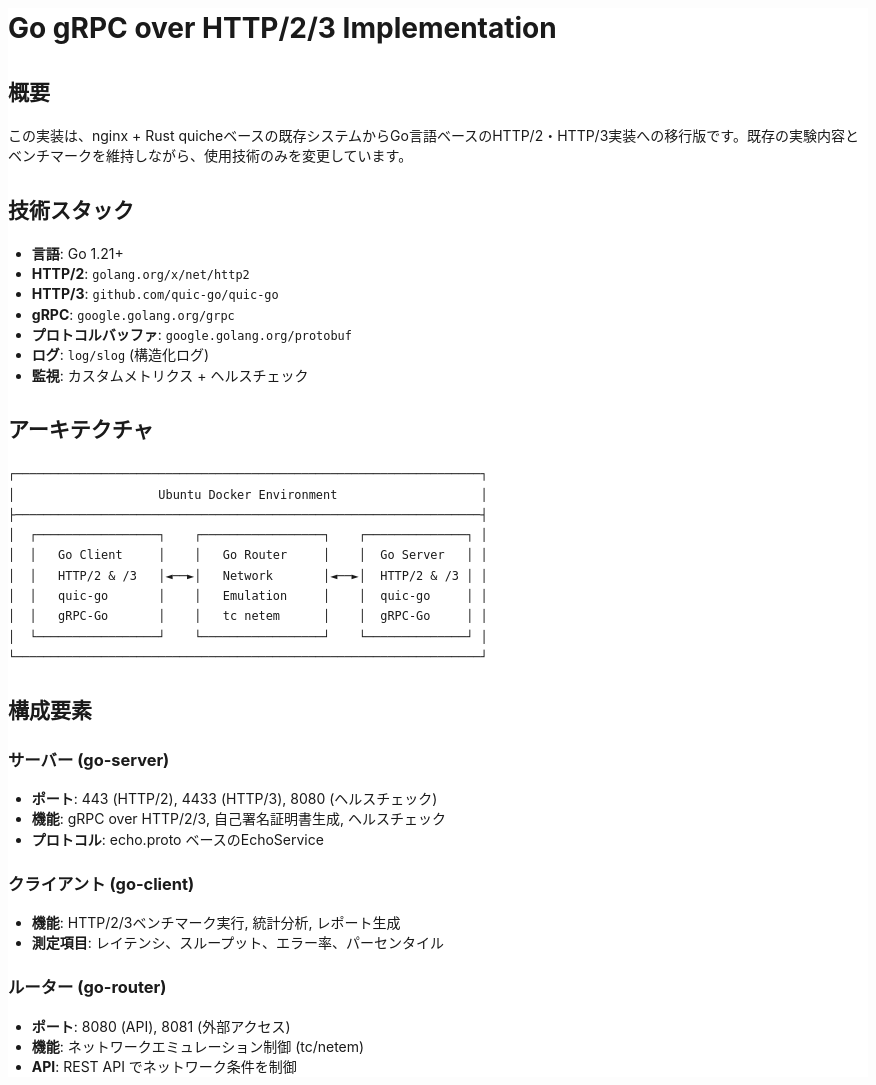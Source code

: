 # Go gRPC over HTTP/2/3 Implementation

## 概要

この実装は、nginx + Rust quicheベースの既存システムからGo言語ベースのHTTP/2・HTTP/3実装への移行版です。既存の実験内容とベンチマークを維持しながら、使用技術のみを変更しています。

## 技術スタック

- **言語**: Go 1.21+
- **HTTP/2**: `golang.org/x/net/http2`
- **HTTP/3**: `github.com/quic-go/quic-go`
- **gRPC**: `google.golang.org/grpc`
- **プロトコルバッファ**: `google.golang.org/protobuf`
- **ログ**: `log/slog` (構造化ログ)
- **監視**: カスタムメトリクス + ヘルスチェック

## アーキテクチャ

```
┌─────────────────────────────────────────────────────────────────┐
│                    Ubuntu Docker Environment                    │
├─────────────────────────────────────────────────────────────────┤
│  ┌─────────────────┐    ┌─────────────────┐    ┌──────────────┐ │
│  │   Go Client     │    │   Go Router     │    │  Go Server   │ │
│  │   HTTP/2 & /3   │◄──►│   Network       │◄──►│  HTTP/2 & /3 │ │
│  │   quic-go       │    │   Emulation     │    │  quic-go     │ │
│  │   gRPC-Go       │    │   tc netem      │    │  gRPC-Go     │ │
│  └─────────────────┘    └─────────────────┘    └──────────────┘ │
└─────────────────────────────────────────────────────────────────┘
```

## 構成要素

### サーバー (go-server)
- **ポート**: 443 (HTTP/2), 4433 (HTTP/3), 8080 (ヘルスチェック)
- **機能**: gRPC over HTTP/2/3, 自己署名証明書生成, ヘルスチェック
- **プロトコル**: echo.proto ベースのEchoService

### クライアント (go-client)
- **機能**: HTTP/2/3ベンチマーク実行, 統計分析, レポート生成
- **測定項目**: レイテンシ、スループット、エラー率、パーセンタイル

### ルーター (go-router)
- **ポート**: 8080 (API), 8081 (外部アクセス)
- **機能**: ネットワークエミュレーション制御 (tc/netem)
- **API**: REST API でネットワーク条件を制御
